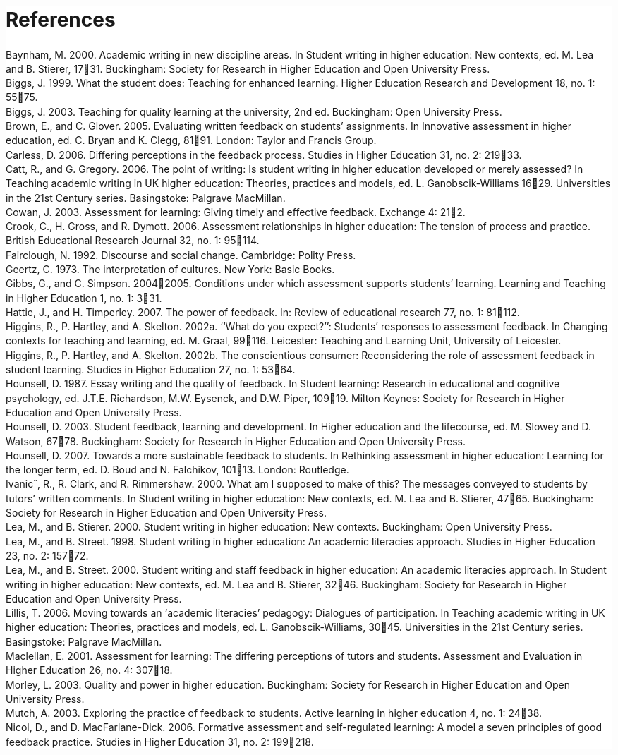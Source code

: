 # References

Baynham, M. 2000. Academic writing in new discipline areas. In Student writing in higher education: New contexts, ed. M. Lea and B. Stierer, 1731. Buckingham: Society for Research in Higher Education and Open University Press.   
Biggs, J. 1999. What the student does: Teaching for enhanced learning. Higher Education Research and Development 18, no. 1: 5575.   
Biggs, J. 2003. Teaching for quality learning at the university, 2nd ed. Buckingham: Open University Press.   
Brown, E., and C. Glover. 2005. Evaluating written feedback on students’ assignments. In Innovative assessment in higher education, ed. C. Bryan and K. Clegg, 8191. London: Taylor and Francis Group.   
Carless, D. 2006. Differing perceptions in the feedback process. Studies in Higher Education 31, no. 2: 21933.   
Catt, R., and G. Gregory. 2006. The point of writing: Is student writing in higher education developed or merely assessed? In Teaching academic writing in UK higher education: Theories, practices and models, ed. L. Ganobscik-Williams 1629. Universities in the 21st Century series. Basingstoke: Palgrave MacMillan.   
Cowan, J. 2003. Assessment for learning: Giving timely and effective feedback. Exchange 4: 212.   
Crook, C., H. Gross, and R. Dymott. 2006. Assessment relationships in higher education: The tension of process and practice. British Educational Research Journal 32, no. 1: 95114.   
Fairclough, N. 1992. Discourse and social change. Cambridge: Polity Press.   
Geertz, C. 1973. The interpretation of cultures. New York: Basic Books.   
Gibbs, G., and C. Simpson. 20042005. Conditions under which assessment supports students’ learning. Learning and Teaching in Higher Education 1, no. 1: 331.   
Hattie, J., and H. Timperley. 2007. The power of feedback. In: Review of educational research 77, no. 1: 81112.   
Higgins, R., P. Hartley, and A. Skelton. 2002a. ‘‘What do you expect?’’: Students’ responses to assessment feedback. In Changing contexts for teaching and learning, ed. M. Graal, 99116. Leicester: Teaching and Learning Unit, University of Leicester.   
Higgins, R., P. Hartley, and A. Skelton. 2002b. The conscientious consumer: Reconsidering the role of assessment feedback in student learning. Studies in Higher Education 27, no. 1: 5364.   
Hounsell, D. 1987. Essay writing and the quality of feedback. In Student learning: Research in educational and cognitive psychology, ed. J.T.E. Richardson, M.W. Eysenck, and D.W. Piper, 10919. Milton Keynes: Society for Research in Higher Education and Open University Press.   
Hounsell, D. 2003. Student feedback, learning and development. In Higher education and the lifecourse, ed. M. Slowey and D. Watson, 6778. Buckingham: Society for Research in Higher Education and Open University Press.   
Hounsell, D. 2007. Towards a more sustainable feedback to students. In Rethinking assessment in higher education: Learning for the longer term, ed. D. Boud and N. Falchikov, 10113. London: Routledge.   
Ivanicˇ, R., R. Clark, and R. Rimmershaw. 2000. What am I supposed to make of this? The messages conveyed to students by tutors’ written comments. In Student writing in higher education: New contexts, ed. M. Lea and B. Stierer, 4765. Buckingham: Society for Research in Higher Education and Open University Press.   
Lea, M., and B. Stierer. 2000. Student writing in higher education: New contexts. Buckingham: Open University Press.   
Lea, M., and B. Street. 1998. Student writing in higher education: An academic literacies approach. Studies in Higher Education 23, no. 2: 15772.   
Lea, M., and B. Street. 2000. Student writing and staff feedback in higher education: An academic literacies approach. In Student writing in higher education: New contexts, ed. M. Lea and B. Stierer, 3246. Buckingham: Society for Research in Higher Education and Open University Press.   
Lillis, T. 2006. Moving towards an ‘academic literacies’ pedagogy: Dialogues of participation. In Teaching academic writing in UK higher education: Theories, practices and models, ed. L. Ganobscik-Williams, 3045. Universities in the 21st Century series. Basingstoke: Palgrave MacMillan.   
Maclellan, E. 2001. Assessment for learning: The differing perceptions of tutors and students. Assessment and Evaluation in Higher Education 26, no. 4: 30718.   
Morley, L. 2003. Quality and power in higher education. Buckingham: Society for Research in Higher Education and Open University Press.   
Mutch, A. 2003. Exploring the practice of feedback to students. Active learning in higher education 4, no. 1: 2438.   
Nicol, D., and D. MacFarlane-Dick. 2006. Formative assessment and self-regulated learning: A model a seven principles of good feedback practice. Studies in Higher Education 31, no. 2: 199218.   